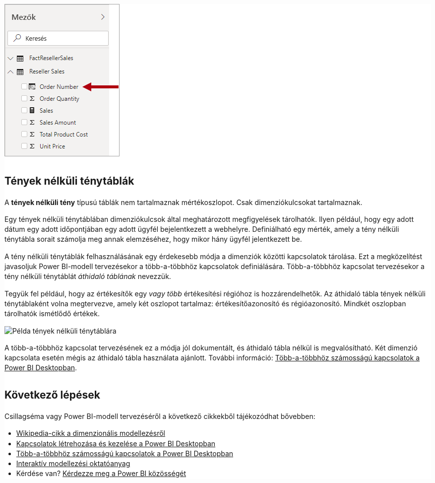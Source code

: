 ![Példa ténybe ágyazott dimenzióra](media/star-schema/degenerate-dimension.png)

## <a name="factless-fact-tables"></a>Tények nélküli ténytáblák

A **tények nélküli tény** típusú táblák nem tartalmaznak mértékoszlopot. Csak dimenziókulcsokat tartalmaznak.

Egy tények nélküli ténytáblában dimenziókulcsok által meghatározott megfigyelések tárolhatók. Ilyen például, hogy egy adott dátum egy adott időpontjában egy adott ügyfél bejelentkezett a webhelyre. Definiálható egy mérték, amely a tény nélküli ténytábla sorait számolja meg annak elemzéséhez, hogy mikor hány ügyfél jelentkezett be.

A tény nélküli ténytáblák felhasználásának egy érdekesebb módja a dimenziók közötti kapcsolatok tárolása. Ezt a megközelítést javasoljuk Power BI-modell tervezésekor a több-a-többhöz kapcsolatok definiálására. Több-a-többhöz kapcsolat tervezésekor a tény nélküli ténytáblát _áthidaló táblának_ nevezzük.

Tegyük fel például, hogy az értékesítők egy _vagy több_ értékesítési régióhoz is hozzárendelhetők. Az áthidaló tábla tények nélküli ténytáblaként volna megtervezve, amely két oszlopot tartalmaz: értékesítőazonosító és régióazonosító. Mindkét oszlopban tárolhatók ismétlődő értékek.

![Példa tények nélküli ténytáblára](media/star-schema/factless-fact.png)

A több-a-többhöz kapcsolat tervezésének ez a módja jól dokumentált, és áthidaló tábla nélkül is megvalósítható. Két dimenzió kapcsolata esetén mégis az áthidaló tábla használata ajánlott. További információ: [Több-a-többhöz számosságú kapcsolatok a Power BI Desktopban](https://docs.microsoft.com/power-bi/desktop-many-to-many-relationships).

## <a name="next-steps"></a>Következő lépések

Csillagséma vagy Power BI-modell tervezéséről a következő cikkekből tájékozódhat bővebben:

- [Wikipedia-cikk a dimenzionális modellezésről](https://go.microsoft.com/fwlink/p/?linkid=246459)
- [Kapcsolatok létrehozása és kezelése a Power BI Desktopban](../desktop-create-and-manage-relationships.md)
- [Több-a-többhöz számosságú kapcsolatok a Power BI Desktopban](../desktop-many-to-many-relationships.md)
- [Interaktív modellezési oktatóanyag](/learn/modules/model-data-power-bi/)
- Kérdése van? [Kérdezze meg a Power BI közösségét](https://community.powerbi.com/)

